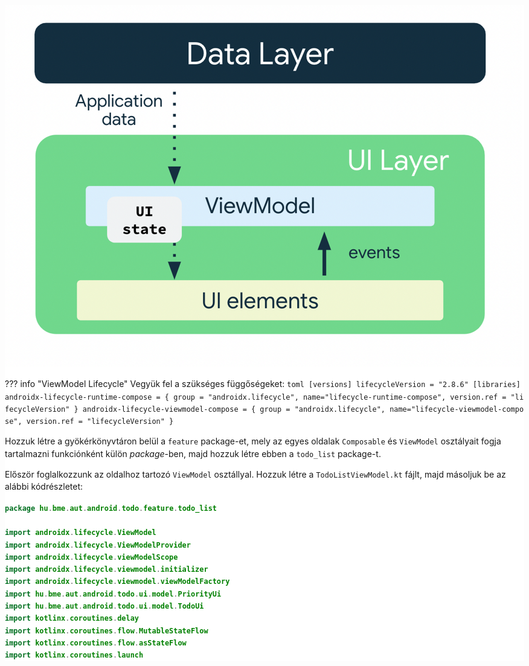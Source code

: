![](assets/compose_viewmodel.png)

??? info "ViewModel Lifecycle"
	Vegyük fel a szükséges függőségeket:
	```toml
	[versions]
	lifecycleVersion = "2.8.6"
	[libraries]
	androidx-lifecycle-runtime-compose = { group = "androidx.lifecycle", name="lifecycle-runtime-compose", version.ref = "lifecycleVersion" }
	androidx-lifecycle-viewmodel-compose = { group = "androidx.lifecycle", name="lifecycle-viewmodel-compose", version.ref = "lifecycleVersion" }
	``` 

Hozzuk létre a gyökérkönyvtáron belül a `feature` package-et, mely az egyes oldalak `Composable` és `ViewModel` osztályait fogja tartalmazni funkciónként külön *package*-ben, majd hozzuk létre ebben a `todo_list` package-t.

Először foglalkozzunk az oldalhoz tartozó `ViewModel` osztállyal. Hozzuk létre a `TodoListViewModel.kt` fájlt, majd másoljuk be az alábbi kódrészletet:

```kotlin
package hu.bme.aut.android.todo.feature.todo_list

import androidx.lifecycle.ViewModel
import androidx.lifecycle.ViewModelProvider
import androidx.lifecycle.viewModelScope
import androidx.lifecycle.viewmodel.initializer
import androidx.lifecycle.viewmodel.viewModelFactory
import hu.bme.aut.android.todo.ui.model.PriorityUi
import hu.bme.aut.android.todo.ui.model.TodoUi
import kotlinx.coroutines.delay
import kotlinx.coroutines.flow.MutableStateFlow
import kotlinx.coroutines.flow.asStateFlow
import kotlinx.coroutines.launch
```